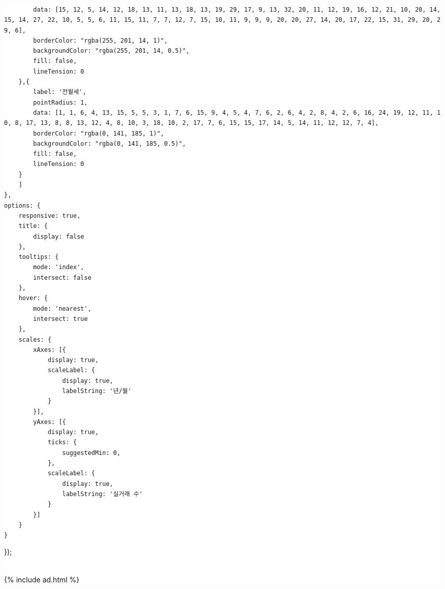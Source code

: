             data: [15, 12, 5, 14, 12, 18, 13, 11, 13, 18, 13, 19, 29, 17, 9, 13, 32, 20, 11, 12, 19, 16, 12, 21, 10, 20, 14, 15, 14, 27, 22, 10, 5, 5, 6, 11, 15, 11, 7, 7, 12, 7, 15, 10, 11, 9, 9, 9, 20, 20, 27, 14, 20, 17, 22, 15, 31, 29, 20, 29, 6],
            borderColor: "rgba(255, 201, 14, 1)",
            backgroundColor: "rgba(255, 201, 14, 0.5)",
            fill: false,
            lineTension: 0
        },{
            label: '전월세',
            pointRadius: 1,
            data: [1, 1, 6, 4, 13, 15, 5, 5, 3, 1, 7, 6, 15, 9, 4, 5, 4, 7, 6, 2, 6, 4, 2, 8, 4, 2, 6, 16, 24, 19, 12, 11, 10, 8, 17, 13, 8, 8, 13, 12, 4, 8, 10, 3, 18, 10, 2, 17, 7, 6, 15, 15, 17, 14, 5, 14, 11, 12, 12, 7, 4],
            borderColor: "rgba(0, 141, 185, 1)",
            backgroundColor: "rgba(0, 141, 185, 0.5)",
            fill: false,
            lineTension: 0
        }
        ]
    },
    options: {
        responsive: true,
        title: {
            display: false
        },
        tooltips: {
            mode: 'index',
            intersect: false
        },
        hover: {
            mode: 'nearest',
            intersect: true
        },
        scales: {
            xAxes: [{
                display: true,
                scaleLabel: {
                    display: true,
                    labelString: '년/월'
                }
            }],
            yAxes: [{
                display: true,
                ticks: {
                    suggestedMin: 0,
                },
                scaleLabel: {
                    display: true,
                    labelString: '실거래 수'
                }
            }]
        }
    }
});

</script>


<br>
{% include ad.html %}
<br>

